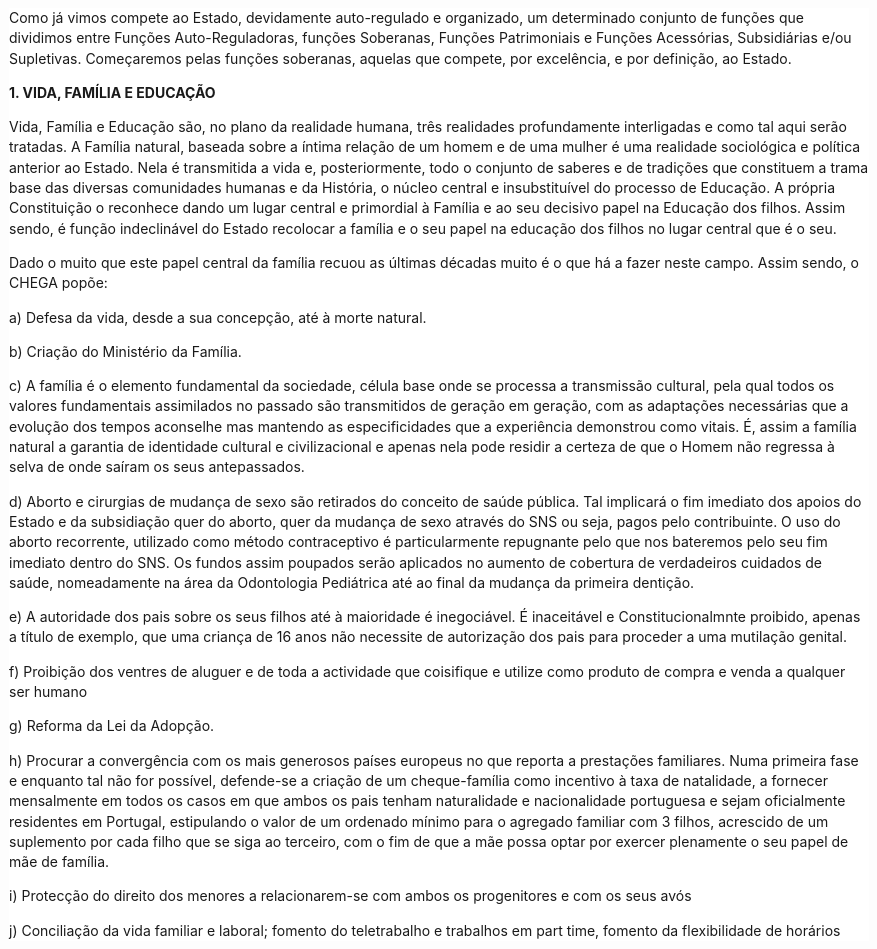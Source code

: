 Como já vimos compete ao Estado, devidamente auto-regulado e organizado, um determinado conjunto de funções que dividimos entre Funções Auto-Reguladoras, funções Soberanas, Funções Patrimoniais e Funções Acessórias, Subsidiárias e/ou Supletivas. Começaremos pelas funções soberanas, aquelas que compete, por excelência, e por definição, ao Estado.

**1. VIDA, FAMÍLIA E EDUCAÇÃO**

Vida, Família e Educação são, no plano da realidade humana, três realidades profundamente interligadas e como tal aqui serão tratadas. A Família natural, baseada sobre a íntima relação de um homem e de uma mulher é uma realidade sociológica e política anterior ao Estado. Nela é transmitida a vida e, posteriormente, todo o conjunto de saberes e de tradições que constituem a trama base das diversas comunidades humanas e da História, o núcleo central e insubstituível do processo de Educação. A própria Constituição o reconhece dando um lugar central e primordial à Família e ao seu decisivo papel na Educação dos filhos. Assim sendo, é função indeclinável do Estado recolocar a família e o seu papel na educação dos filhos no lugar central que é o seu.

Dado o muito que este papel central da família recuou as últimas décadas muito é o que há a fazer neste campo. Assim sendo, o CHEGA popõe:

a) Defesa da vida, desde a sua concepção, até à morte natural.

b) Criação do Ministério da Família.

c) A família é o elemento fundamental da sociedade, célula base onde se processa a transmissão cultural, pela qual todos os valores fundamentais assimilados no passado são transmitidos de geração em geração, com as adaptações necessárias que a evolução dos tempos aconselhe mas mantendo as especificidades que a experiência demonstrou como vitais. É, assim a família natural a garantia de identidade cultural e civilizacional e apenas nela pode residir a certeza de que o Homem não regressa à selva de onde saíram os seus antepassados.

d) Aborto e cirurgias de mudança de sexo são retirados do conceito de saúde pública. Tal implicará o fim imediato dos apoios do Estado e da subsidiação quer do aborto, quer da mudança de sexo através do SNS ou seja, pagos pelo contribuinte. O uso do aborto recorrente, utilizado como método contraceptivo é particularmente repugnante pelo que nos bateremos pelo seu fim imediato dentro do SNS. Os fundos assim poupados serão aplicados no aumento de cobertura de verdadeiros cuidados de saúde, nomeadamente na área da Odontologia Pediátrica até ao final da mudança da primeira dentição.

e) A autoridade dos pais sobre os seus filhos até à maioridade é inegociável. É inaceitável e Constitucionalmnte proibido, apenas a título de exemplo, que uma criança de 16 anos não necessite de autorização dos pais para proceder a uma mutilação genital.

f) Proibição dos ventres de aluguer e de toda a actividade que coisifique e utilize como produto de compra e venda a qualquer ser humano

g) Reforma da Lei da Adopção.

h) Procurar a convergência com os mais generosos países europeus no que reporta a prestações familiares. Numa primeira fase e enquanto tal não for possível, defende-se a criação de um cheque-família como incentivo à taxa de natalidade, a fornecer mensalmente em todos os casos em que ambos os pais tenham naturalidade e nacionalidade portuguesa e sejam oficialmente residentes em Portugal, estipulando o valor de um ordenado mínimo para o agregado familiar com 3 filhos, acrescido de um suplemento por cada filho que se siga ao terceiro, com o fim de que a mãe possa optar por exercer plenamente o seu papel de mãe de família.

i) Protecção do direito dos menores a relacionarem-se com ambos os progenitores e com os seus avós

j) Conciliação da vida familiar e laboral; fomento do teletrabalho e trabalhos em part time, fomento da flexibilidade de horários
